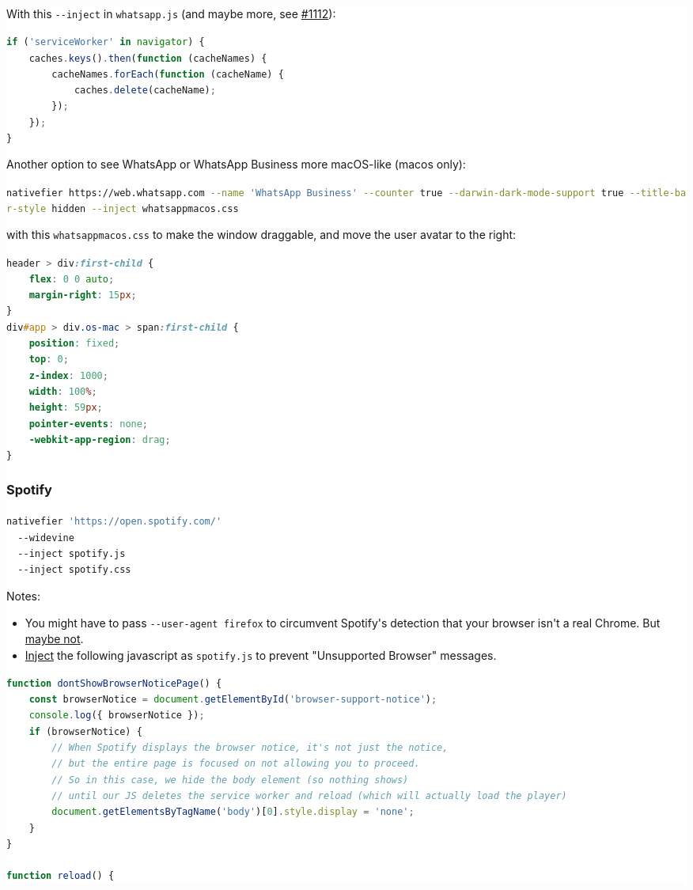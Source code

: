 With this `--inject` in `whatsapp.js` (and maybe more, see [#1112](https://github.com/nativefier/nativefier/issues/1112)):

```javascript
if ('serviceWorker' in navigator) {
    caches.keys().then(function (cacheNames) {
        cacheNames.forEach(function (cacheName) {
            caches.delete(cacheName);
        });
    });
}
```

Another option to see WhatsApp or WhatsApp Business more macOS-like (macos only):

```sh
nativefier https://web.whatsapp.com --name 'WhatsApp Business' --counter true --darwin-dark-mode-support true --title-bar-style hidden --inject whatsappmacos.css
```

with this `whatsappmacos.css` to make the window draggable, and move the user avatar to the right:

```css
header > div:first-child {
    flex: 0 0 auto;
    margin-right: 15px;
}
div#app > div.os-mac > span:first-child {
    position: fixed;
    top: 0;
    z-index: 1000;
    width: 100%;
    height: 59px;
    pointer-events: none;
    -webkit-app-region: drag;
}
```

### Spotify

```sh
nativefier 'https://open.spotify.com/'
  --widevine
  --inject spotify.js
  --inject spotify.css
```

Notes:

-   You might have to pass `--user-agent firefox` to circumvent Spotify's detection that your browser isn't a real Chrome. But [maybe not](https://github.com/nativefier/nativefier/issues/1195#issuecomment-855003776).
-   [Inject](https://github.com/nativefier/nativefier/blob/master/API.md#inject) the following javascript as `spotify.js` to prevent "Unsupported Browser" messages.

```javascript
function dontShowBrowserNoticePage() {
    const browserNotice = document.getElementById('browser-support-notice');
    console.log({ browserNotice });
    if (browserNotice) {
        // When Spotify displays the browser notice, it's not just the notice,
        // but the entire page is focused on not allowing you to proceed.
        // So in this case, we hide the body element (so nothing shows)
        // until our JS deletes the service worker and reload (which will actually load the player)
        document.getElementsByTagName('body')[0].style.display = 'none';
    }
}

function reload() {
```
